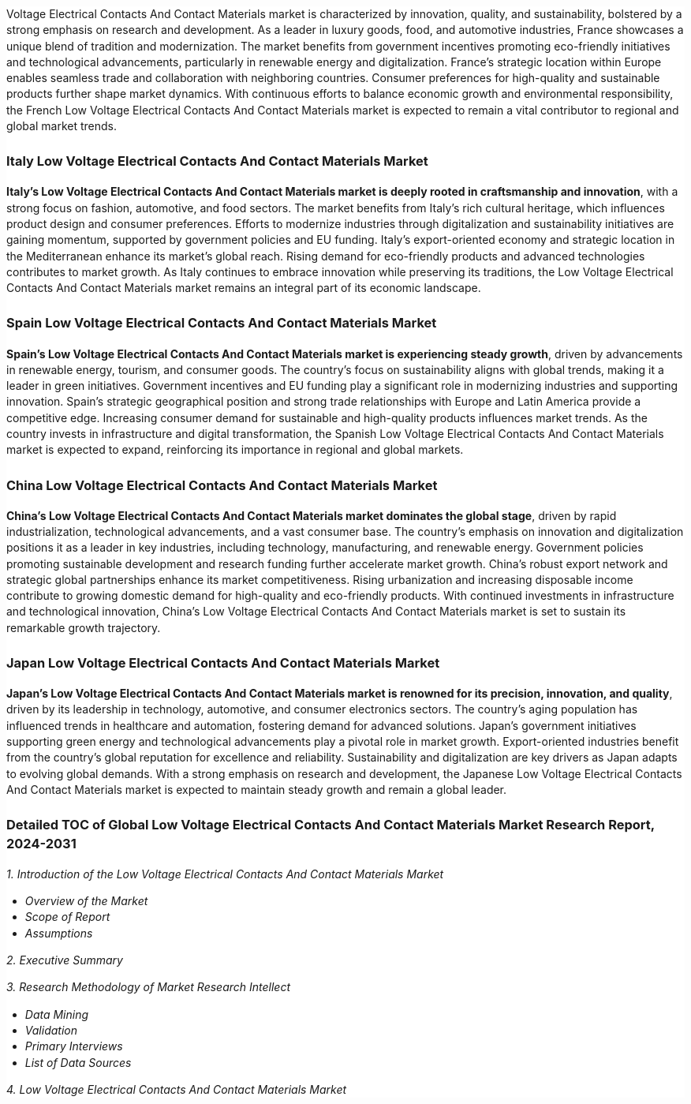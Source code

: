 Voltage Electrical Contacts And Contact Materials market is characterized by innovation, quality, and sustainability</strong>, bolstered by a strong emphasis on research and development. As a leader in luxury goods, food, and automotive industries, France showcases a unique blend of tradition and modernization. The market benefits from government incentives promoting eco-friendly initiatives and technological advancements, particularly in renewable energy and digitalization. France&rsquo;s strategic location within Europe enables seamless trade and collaboration with neighboring countries. Consumer preferences for high-quality and sustainable products further shape market dynamics. With continuous efforts to balance economic growth and environmental responsibility, the French Low Voltage Electrical Contacts And Contact Materials market is expected to remain a vital contributor to regional and global market trends.</p><h3><strong>Italy Low Voltage Electrical Contacts And Contact Materials Market</strong></h3><p><strong>Italy&rsquo;s Low Voltage Electrical Contacts And Contact Materials market is deeply rooted in craftsmanship and innovation</strong>, with a strong focus on fashion, automotive, and food sectors. The market benefits from Italy&rsquo;s rich cultural heritage, which influences product design and consumer preferences. Efforts to modernize industries through digitalization and sustainability initiatives are gaining momentum, supported by government policies and EU funding. Italy&rsquo;s export-oriented economy and strategic location in the Mediterranean enhance its market&rsquo;s global reach. Rising demand for eco-friendly products and advanced technologies contributes to market growth. As Italy continues to embrace innovation while preserving its traditions, the Low Voltage Electrical Contacts And Contact Materials market remains an integral part of its economic landscape.</p><h3><strong>Spain Low Voltage Electrical Contacts And Contact Materials Market</strong></h3><p><strong>Spain&rsquo;s Low Voltage Electrical Contacts And Contact Materials market is experiencing steady growth</strong>, driven by advancements in renewable energy, tourism, and consumer goods. The country&rsquo;s focus on sustainability aligns with global trends, making it a leader in green initiatives. Government incentives and EU funding play a significant role in modernizing industries and supporting innovation. Spain&rsquo;s strategic geographical position and strong trade relationships with Europe and Latin America provide a competitive edge. Increasing consumer demand for sustainable and high-quality products influences market trends. As the country invests in infrastructure and digital transformation, the Spanish Low Voltage Electrical Contacts And Contact Materials market is expected to expand, reinforcing its importance in regional and global markets.</p><h3><strong>China Low Voltage Electrical Contacts And Contact Materials Market</strong></h3><p><strong>China&rsquo;s Low Voltage Electrical Contacts And Contact Materials market dominates the global stage</strong>, driven by rapid industrialization, technological advancements, and a vast consumer base. The country&rsquo;s emphasis on innovation and digitalization positions it as a leader in key industries, including technology, manufacturing, and renewable energy. Government policies promoting sustainable development and research funding further accelerate market growth. China&rsquo;s robust export network and strategic global partnerships enhance its market competitiveness. Rising urbanization and increasing disposable income contribute to growing domestic demand for high-quality and eco-friendly products. With continued investments in infrastructure and technological innovation, China&rsquo;s Low Voltage Electrical Contacts And Contact Materials market is set to sustain its remarkable growth trajectory.</p><h3><strong>Japan Low Voltage Electrical Contacts And Contact Materials Market</strong></h3><p><strong>Japan&rsquo;s Low Voltage Electrical Contacts And Contact Materials market is renowned for its precision, innovation, and quality</strong>, driven by its leadership in technology, automotive, and consumer electronics sectors. The country&rsquo;s aging population has influenced trends in healthcare and automation, fostering demand for advanced solutions. Japan&rsquo;s government initiatives supporting green energy and technological advancements play a pivotal role in market growth. Export-oriented industries benefit from the country&rsquo;s global reputation for excellence and reliability. Sustainability and digitalization are key drivers as Japan adapts to evolving global demands. With a strong emphasis on research and development, the Japanese Low Voltage Electrical Contacts And Contact Materials market is expected to maintain steady growth and remain a global leader.</p><h3><span class="">Detailed TOC of Global Low Voltage Electrical Contacts And Contact Materials Market Research Report, 2024-2031</span></h3><p><em><span class="font-[700]">1. Introduction of the Low Voltage Electrical Contacts And Contact Materials Market</span></em></p><ul><li><em><span class="">Overview of the Market</span></em></li><li><em><span class="">Scope of Report</span></em></li><li><em><span class="">Assumptions</span></em></li></ul><p><em><span class="font-[700]">2. Executive Summary</span></em></p><p><em><span class="font-[700]">3. Research Methodology of Market Research Intellect</span></em></p><ul><li><em><span class="">Data Mining</span></em></li><li><em><span class="">Validation</span></em></li><li><em><span class="">Primary Interviews</span></em></li><li><em><span class="">List of Data Sources</span></em></li></ul><p><em><span class="font-[700]">4. Low Voltage Electrical Contacts And Contact Materials Market